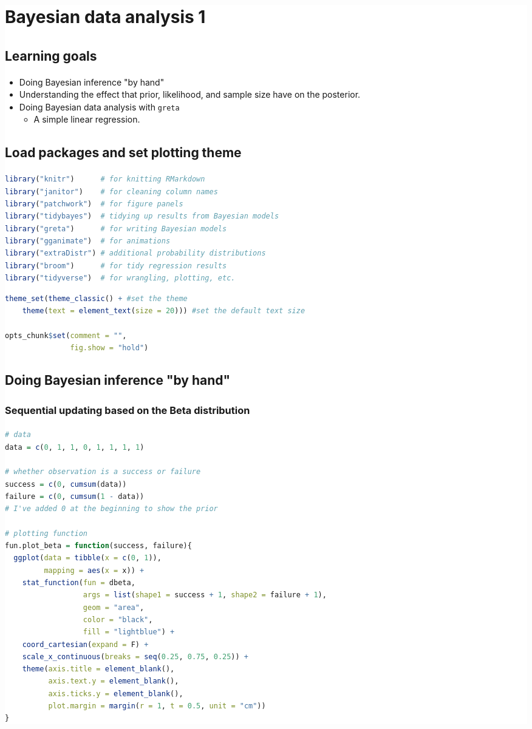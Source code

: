 

# Bayesian data analysis 1

## Learning goals

- Doing Bayesian inference "by hand"
- Understanding the effect that prior, likelihood, and sample size have on the posterior. 
- Doing Bayesian data analysis with `greta`
  - A simple linear regression.

## Load packages and set plotting theme


```r
library("knitr")      # for knitting RMarkdown
library("janitor")    # for cleaning column names
library("patchwork")  # for figure panels
library("tidybayes")  # tidying up results from Bayesian models
library("greta")      # for writing Bayesian models
library("gganimate")  # for animations
library("extraDistr") # additional probability distributions
library("broom")      # for tidy regression results
library("tidyverse")  # for wrangling, plotting, etc. 
```


```r
theme_set(theme_classic() + #set the theme 
    theme(text = element_text(size = 20))) #set the default text size

opts_chunk$set(comment = "",
               fig.show = "hold")
```

## Doing Bayesian inference "by hand"

### Sequential updating based on the Beta distribution


```r
# data 
data = c(0, 1, 1, 0, 1, 1, 1, 1)

# whether observation is a success or failure 
success = c(0, cumsum(data)) 
failure = c(0, cumsum(1 - data))
# I've added 0 at the beginning to show the prior

# plotting function
fun.plot_beta = function(success, failure){
  ggplot(data = tibble(x = c(0, 1)),
         mapping = aes(x = x)) +
    stat_function(fun = dbeta,
                  args = list(shape1 = success + 1, shape2 = failure + 1),
                  geom = "area",
                  color = "black",
                  fill = "lightblue") +
    coord_cartesian(expand = F) +
    scale_x_continuous(breaks = seq(0.25, 0.75, 0.25)) + 
    theme(axis.title = element_blank(),
          axis.text.y = element_blank(),
          axis.ticks.y = element_blank(),
          plot.margin = margin(r = 1, t = 0.5, unit = "cm"))
}
```